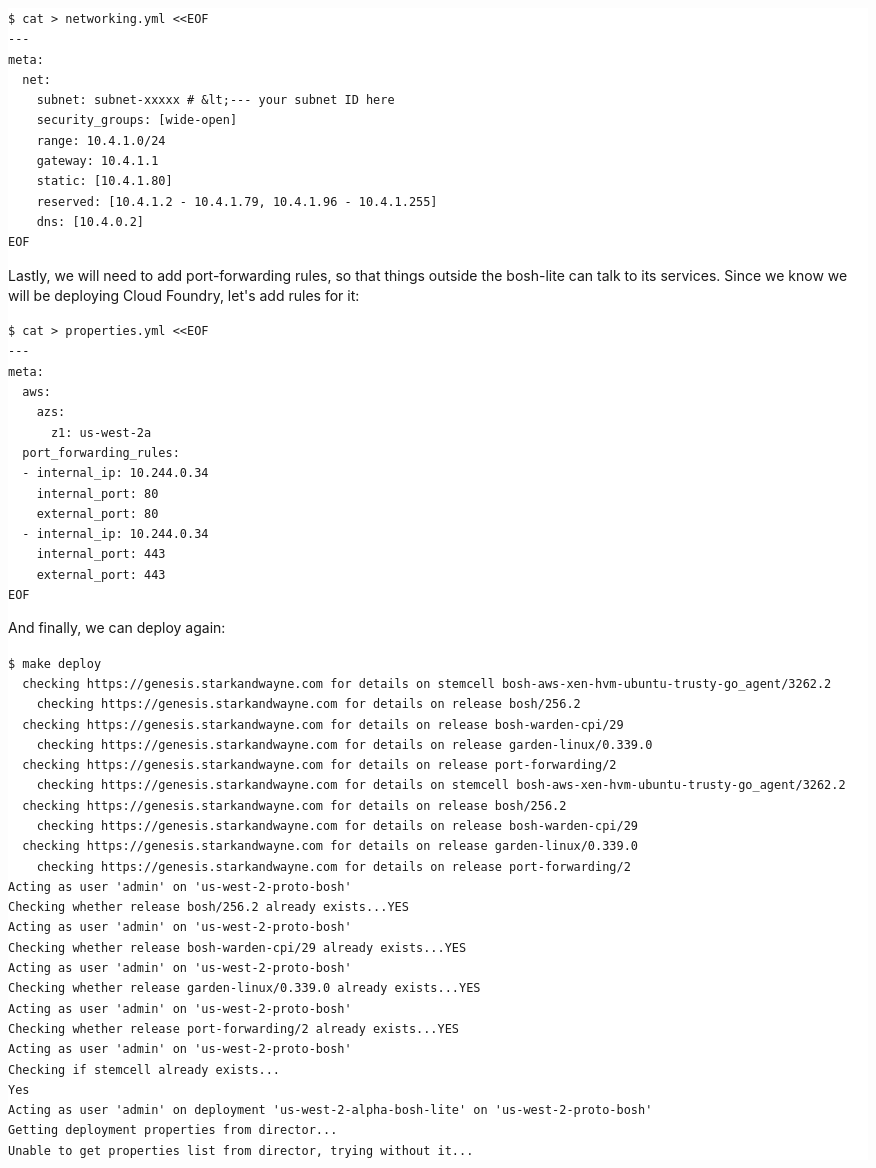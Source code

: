 ```
$ cat > networking.yml <<EOF
---
meta:
  net:
    subnet: subnet-xxxxx # &lt;--- your subnet ID here
    security_groups: [wide-open]
    range: 10.4.1.0/24
    gateway: 10.4.1.1
    static: [10.4.1.80]
    reserved: [10.4.1.2 - 10.4.1.79, 10.4.1.96 - 10.4.1.255]
    dns: [10.4.0.2]
EOF
```

Lastly, we will need to add port-forwarding rules, so that things outside the bosh-lite can talk to its services.
Since we know we will be deploying Cloud Foundry, let's add rules for it:

```
$ cat > properties.yml <<EOF
---
meta:
  aws:
    azs:
      z1: us-west-2a
  port_forwarding_rules:
  - internal_ip: 10.244.0.34
    internal_port: 80
    external_port: 80
  - internal_ip: 10.244.0.34
    internal_port: 443
    external_port: 443
EOF
```

And finally, we can deploy again:

```
$ make deploy
  checking https://genesis.starkandwayne.com for details on stemcell bosh-aws-xen-hvm-ubuntu-trusty-go_agent/3262.2
    checking https://genesis.starkandwayne.com for details on release bosh/256.2
  checking https://genesis.starkandwayne.com for details on release bosh-warden-cpi/29
    checking https://genesis.starkandwayne.com for details on release garden-linux/0.339.0
  checking https://genesis.starkandwayne.com for details on release port-forwarding/2
    checking https://genesis.starkandwayne.com for details on stemcell bosh-aws-xen-hvm-ubuntu-trusty-go_agent/3262.2
  checking https://genesis.starkandwayne.com for details on release bosh/256.2
    checking https://genesis.starkandwayne.com for details on release bosh-warden-cpi/29
  checking https://genesis.starkandwayne.com for details on release garden-linux/0.339.0
    checking https://genesis.starkandwayne.com for details on release port-forwarding/2
Acting as user 'admin' on 'us-west-2-proto-bosh'
Checking whether release bosh/256.2 already exists...YES
Acting as user 'admin' on 'us-west-2-proto-bosh'
Checking whether release bosh-warden-cpi/29 already exists...YES
Acting as user 'admin' on 'us-west-2-proto-bosh'
Checking whether release garden-linux/0.339.0 already exists...YES
Acting as user 'admin' on 'us-west-2-proto-bosh'
Checking whether release port-forwarding/2 already exists...YES
Acting as user 'admin' on 'us-west-2-proto-bosh'
Checking if stemcell already exists...
Yes
Acting as user 'admin' on deployment 'us-west-2-alpha-bosh-lite' on 'us-west-2-proto-bosh'
Getting deployment properties from director...
Unable to get properties list from director, trying without it...
```